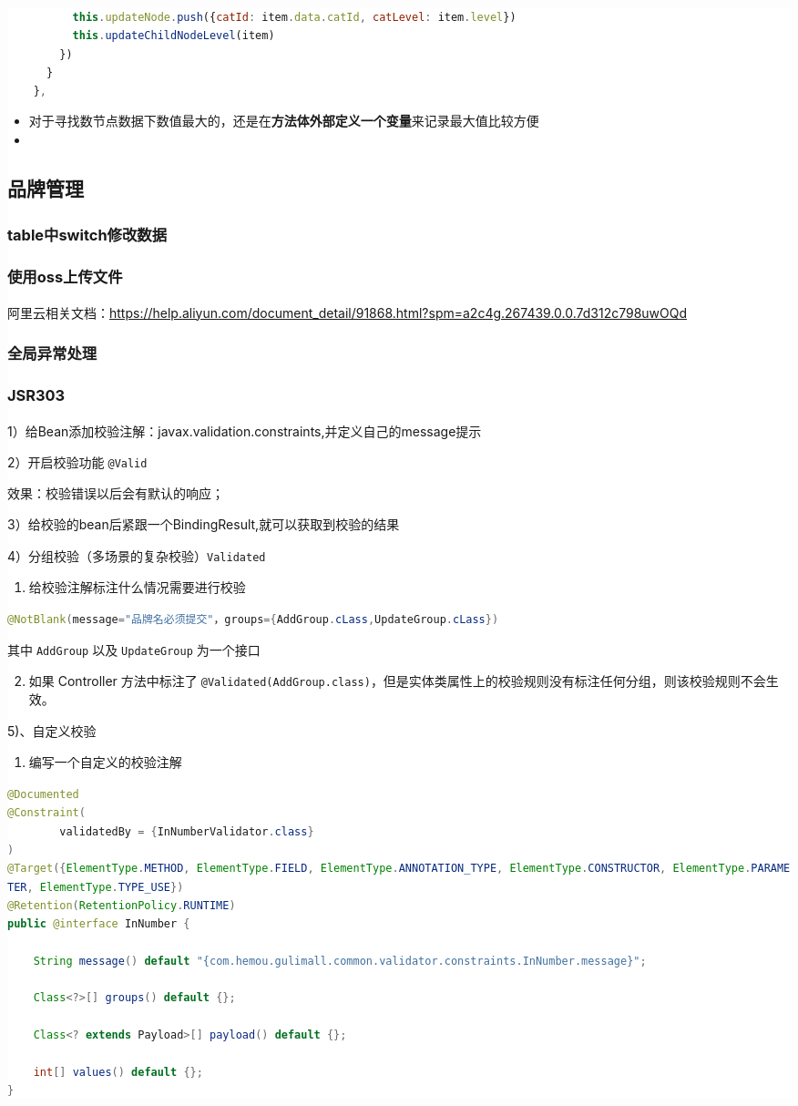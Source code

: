 ```js
          this.updateNode.push({catId: item.data.catId, catLevel: item.level})
          this.updateChildNodeLevel(item)
        })
      }
    },
```

+ 对于寻找数节点数据下数值最大的，还是在**方法体外部定义一个变量**来记录最大值比较方便
+ 

## 品牌管理

### table中switch修改数据

### 使用oss上传文件

阿里云相关文档：https://help.aliyun.com/document_detail/91868.html?spm=a2c4g.267439.0.0.7d312c798uwOQd

### 全局异常处理

### JSR303

1）给Bean添加校验注解：javax.validation.constraints,并定义自己的message提示

2）开启校验功能 `@Valid`

效果：校验错误以后会有默认的响应；

3）给校验的bean后紧跟一个BindingResult,就可以获取到校验的结果

4）分组校验（多场景的复杂校验）`Validated`

1. 给校验注解标注什么情况需要进行校验

```java
@NotBlank(message="品牌名必须提交"，groups={AddGroup.cLass,UpdateGroup.cLass})
```

其中 `AddGroup` 以及 `UpdateGroup` 为一个接口

2. 如果 Controller 方法中标注了 `@Validated(AddGroup.class)`，但是实体类属性上的校验规则没有标注任何分组，则该校验规则不会生效。

5)、自定义校验

1. 编写一个自定义的校验注解

```java
@Documented
@Constraint(
        validatedBy = {InNumberValidator.class}
)
@Target({ElementType.METHOD, ElementType.FIELD, ElementType.ANNOTATION_TYPE, ElementType.CONSTRUCTOR, ElementType.PARAMETER, ElementType.TYPE_USE})
@Retention(RetentionPolicy.RUNTIME)
public @interface InNumber {

    String message() default "{com.hemou.gulimall.common.validator.constraints.InNumber.message}";

    Class<?>[] groups() default {};

    Class<? extends Payload>[] payload() default {};

    int[] values() default {};
}
```

